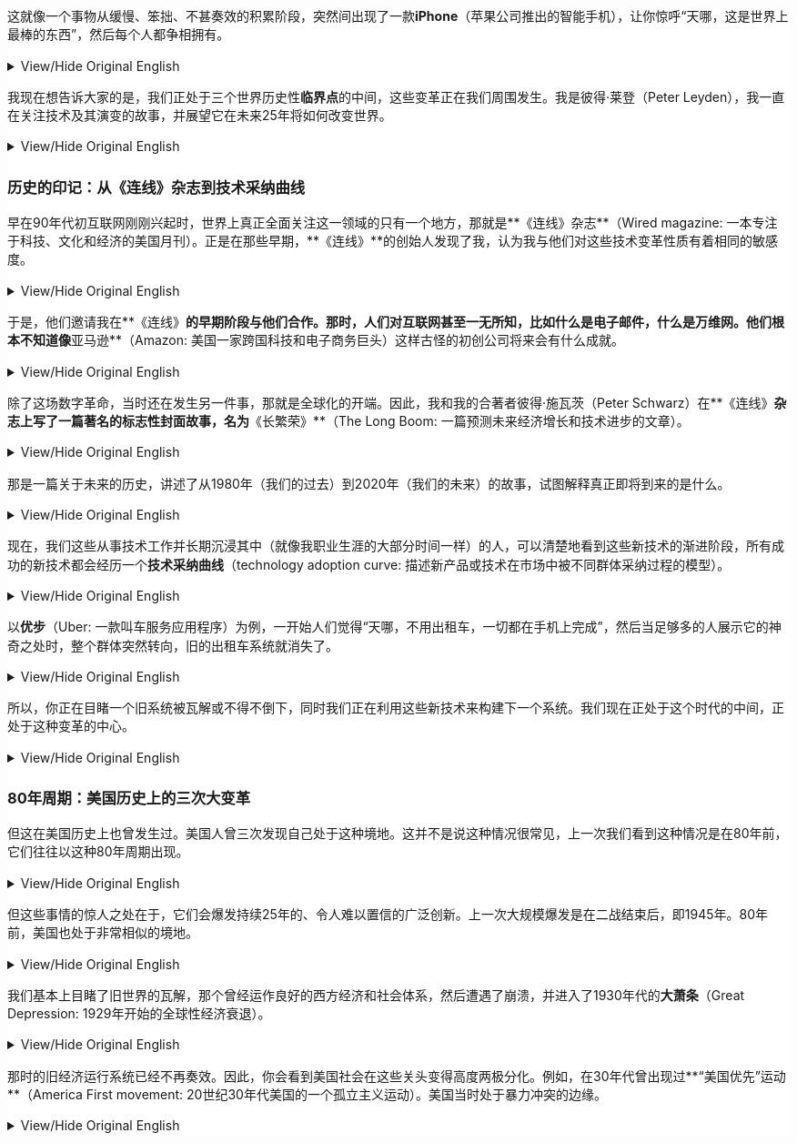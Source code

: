 这就像一个事物从缓慢、笨拙、不甚奏效的积累阶段，突然间出现了一款**iPhone**（苹果公司推出的智能手机），让你惊呼“天哪，这是世界上最棒的东西”，然后每个人都争相拥有。

<details><summary>View/Hide Original English</summary></details>

我现在想告诉大家的是，我们正处于三个世界历史性**临界点**的中间，这些变革正在我们周围发生。我是彼得·莱登（Peter Leyden），我一直在关注技术及其演变的故事，并展望它在未来25年将如何改变世界。

<details><summary>View/Hide Original English</summary></details>

### 历史的印记：从《连线》杂志到技术采纳曲线

早在90年代初互联网刚刚兴起时，世界上真正全面关注这一领域的只有一个地方，那就是**《连线》杂志**（Wired magazine: 一本专注于科技、文化和经济的美国月刊）。正是在那些早期，**《连线》**的创始人发现了我，认为我与他们对这些技术变革性质有着相同的敏感度。

<details><summary>View/Hide Original English</summary></details>

于是，他们邀请我在**《连线》**的早期阶段与他们合作。那时，人们对互联网甚至一无所知，比如什么是电子邮件，什么是万维网。他们根本不知道像**亚马逊**（Amazon: 美国一家跨国科技和电子商务巨头）这样古怪的初创公司将来会有什么成就。

<details><summary>View/Hide Original English</summary></details>

除了这场数字革命，当时还在发生另一件事，那就是全球化的开端。因此，我和我的合著者彼得·施瓦茨（Peter Schwarz）在**《连线》**杂志上写了一篇著名的标志性封面故事，名为**《长繁荣》**（The Long Boom: 一篇预测未来经济增长和技术进步的文章）。

<details><summary>View/Hide Original English</summary></details>

那是一篇关于未来的历史，讲述了从1980年（我们的过去）到2020年（我们的未来）的故事，试图解释真正即将到来的是什么。

<details><summary>View/Hide Original English</summary></details>

现在，我们这些从事技术工作并长期沉浸其中（就像我职业生涯的大部分时间一样）的人，可以清楚地看到这些新技术的渐进阶段，所有成功的新技术都会经历一个**技术采纳曲线**（technology adoption curve: 描述新产品或技术在市场中被不同群体采纳过程的模型）。

<details><summary>View/Hide Original English</summary></details>

以**优步**（Uber: 一款叫车服务应用程序）为例，一开始人们觉得“天哪，不用出租车，一切都在手机上完成”，然后当足够多的人展示它的神奇之处时，整个群体突然转向，旧的出租车系统就消失了。

<details><summary>View/Hide Original English</summary></details>

所以，你正在目睹一个旧系统被瓦解或不得不倒下，同时我们正在利用这些新技术来构建下一个系统。我们现在正处于这个时代的中间，正处于这种变革的中心。

<details><summary>View/Hide Original English</summary></details>

### 80年周期：美国历史上的三次大变革

但这在美国历史上也曾发生过。美国人曾三次发现自己处于这种境地。这并不是说这种情况很常见，上一次我们看到这种情况是在80年前，它们往往以这种80年周期出现。

<details><summary>View/Hide Original English</summary></details>

但这些事情的惊人之处在于，它们会爆发持续25年的、令人难以置信的广泛创新。上一次大规模爆发是在二战结束后，即1945年。80年前，美国也处于非常相似的境地。

<details><summary>View/Hide Original English</summary></details>

我们基本上目睹了旧世界的瓦解，那个曾经运作良好的西方经济和社会体系，然后遭遇了崩溃，并进入了1930年代的**大萧条**（Great Depression: 1929年开始的全球性经济衰退）。

<details><summary>View/Hide Original English</summary></details>

那时的旧经济运行系统已经不再奏效。因此，你会看到美国社会在这些关头变得高度两极分化。例如，在30年代曾出现过**“美国优先”运动**（America First movement: 20世纪30年代美国的一个孤立主义运动）。美国当时处于暴力冲突的边缘。

<details><summary>View/Hide Original English</summary></details>
